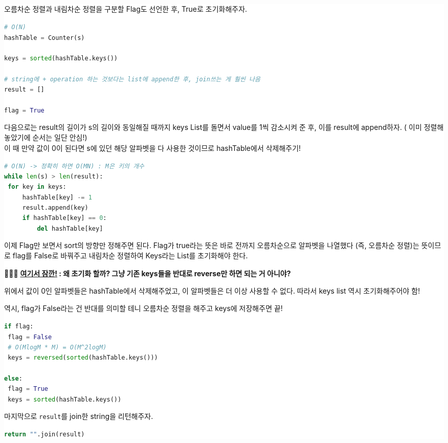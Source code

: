 </div>


오름차순 정렬과 내림차순 정렬을 구분할 Flag도 선언한 후, True로 초기화해주자.                  
 
   ```python
 # O(N)
hashTable = Counter(s)

keys = sorted(hashTable.keys())

# string에 + operation 하는 것보다는 list에 append한 후, join쓰는 게 훨씬 나음
result = []

flag = True
   ```

다음으로는 result의 길이가 s의 길이와 동일해질 때까지 keys List를 돌면서 value를 1씩 감소시켜 준 후, 이를 result에 append하자. ( 이미 정렬해 놓았기에 순서는 일단 안심!)    
이 때 만약 값이 0이 된다면 s에 있던 해당 알파벳을 다 사용한 것이므로 hashTable에서 삭제해주기!       

   ```python
# O(N) -> 정확히 하면 O(MN) : M은 키의 개수
while len(s) > len(result):
	for key in keys:
		hashTable[key] -= 1
		result.append(key)
		if hashTable[key] == 0:
			del hashTable[key]
   ```

이제 Flag만 보면서 sort의 방향만 정해주면 된다. Flag가 true라는 뜻은 바로 전까지 오름차순으로 알파벳을 나열했다 (즉, 오름차순 정렬)는 뜻이므로 flag를 False로 바꿔주고 내림차순 정렬하여 Keys라는 List를 초기화해야 한다.     

<div class="notice--primary" markdown="1">
🙋🏻‍♀️ <strong><u>여기서 잠깐!</u> : 왜 초기화 할까? 그냥 기존 keys들을 반대로 reverse만 하면 되는 거 아니야?</strong>   

위에서 값이 0인 알파벳들은 hashTable에서 삭제해주었고, 이 알파벳들은 더 이상 사용할 수 없다. 따라서 keys list 역시 초기화해주어야 함!

</div>

역시, flag가 False라는 건 반대를 의미할 테니 오름차순 정렬을 해주고 keys에 저장해주면 끝! 
 
   ```python
if flag:
	flag = False
	# O(MlogM * M) = O(M^2logM)
	keys = reversed(sorted(hashTable.keys()))
            
else:
	flag = True
	keys = sorted(hashTable.keys())
   ```

마지막으로 `result`를 join한 string을 리턴해주자.    
     
   ```python
return "".join(result)
   ```
